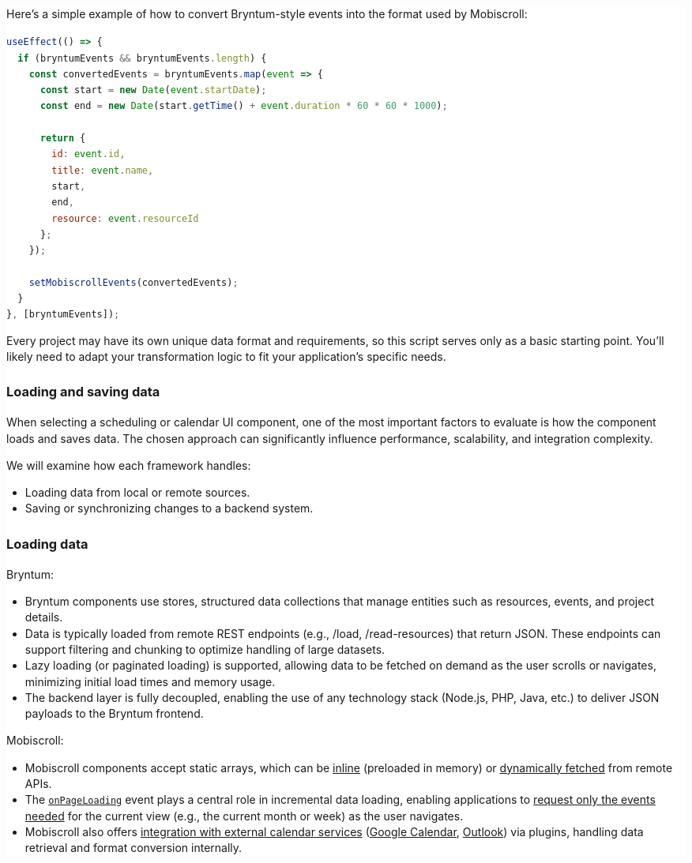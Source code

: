 Here’s a simple example of how to convert Bryntum-style events into the format used by Mobiscroll:

```jsx
useEffect(() => {
  if (bryntumEvents && bryntumEvents.length) {
    const convertedEvents = bryntumEvents.map(event => {
      const start = new Date(event.startDate);
      const end = new Date(start.getTime() + event.duration * 60 * 60 * 1000);

      return {
        id: event.id,
        title: event.name,
        start,
        end,
        resource: event.resourceId
      };
    });

    setMobiscrollEvents(convertedEvents);
  }
}, [bryntumEvents]);
```

Every project may have its own unique data format and requirements, so this script serves only as a basic starting point. You’ll likely need to adapt your transformation logic to fit your application’s specific needs.

### Loading and saving data

When selecting a scheduling or calendar UI component, one of the most important factors to evaluate is how the component loads and saves data. The chosen approach can significantly influence performance, scalability, and integration complexity.

We will examine how each framework handles:
- Loading data from local or remote sources.
- Saving or synchronizing changes to a backend system.

### Loading data

Bryntum:
- Bryntum components use stores, structured data collections that manage entities such as resources, events, and project details.
- Data is typically loaded from remote REST endpoints (e.g., /load, /read-resources) that return JSON. These endpoints can support filtering and chunking to optimize handling of large datasets.
- Lazy loading (or paginated loading) is supported, allowing data to be fetched on demand as the user scrolls or navigates, minimizing initial load times and memory usage.
- The backend layer is fully decoupled, enabling the use of any technology stack (Node.js, PHP, Java, etc.) to deliver JSON payloads to the Bryntum frontend.

Mobiscroll:
- Mobiscroll components accept static arrays, which can be [inline](/react/eventcalendar/data-binding#local-data) (preloaded in memory) or [dynamically fetched](/react/eventcalendar/data-binding#remote-data) from remote APIs.
- The [`onPageLoading`](/react/eventcalendar/api#event-onPageLoading) event plays a central role in incremental data loading, enabling applications to [request only the events needed](https://demo.mobiscroll.com/timeline/load-events-on-demand) for the current view (e.g., the current month or week) as the user navigates.
- Mobiscroll also offers [integration with external calendar services](/react/eventcalendar/calendar-integrations/) ([Google Calendar](https://demo.mobiscroll.com/eventcalendar/sync-events-google-calendar#), [Outlook](https://demo.mobiscroll.com/eventcalendar/sync-events-outlook-calendar#)) via plugins, handling data retrieval and format conversion internally.
